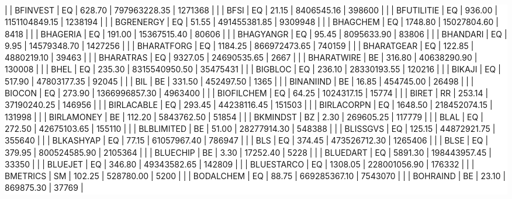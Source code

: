 |  | BFINVEST | EQ | 628.70 | 797963228.35 | 1271368 |
|  | BFSI | EQ | 21.15 | 8406545.16 | 398600 |
|  | BFUTILITIE | EQ | 936.00 | 1151104849.15 | 1238194 |
|  | BGRENERGY | EQ | 51.55 | 491455381.85 | 9309948 |
|  | BHAGCHEM | EQ | 1748.80 | 15027804.60 | 8418 |
|  | BHAGERIA | EQ | 191.00 | 15367515.40 | 80606 |
|  | BHAGYANGR | EQ | 95.45 | 8095633.90 | 83806 |
|  | BHANDARI | EQ | 9.95 | 14579348.70 | 1427256 |
|  | BHARATFORG | EQ | 1184.25 | 866972473.65 | 740159 |
|  | BHARATGEAR | EQ | 122.85 | 4880219.10 | 39463 |
|  | BHARATRAS | EQ | 9327.05 | 24690535.65 | 2667 |
|  | BHARATWIRE | BE | 316.80 | 40638290.90 | 130008 |
|  | BHEL | EQ | 235.30 | 8315540950.50 | 35475431 |
|  | BIGBLOC | EQ | 236.10 | 28330193.55 | 120216 |
|  | BIKAJI | EQ | 517.90 | 47803177.35 | 92045 |
|  | BIL | BE | 331.50 | 452497.50 | 1365 |
|  | BINANIIND | BE | 16.85 | 454745.00 | 26498 |
|  | BIOCON | EQ | 273.90 | 1366996857.30 | 4963400 |
|  | BIOFILCHEM | EQ | 64.25 | 1024317.15 | 15774 |
|  | BIRET | RR | 253.14 | 37190240.25 | 146956 |
|  | BIRLACABLE | EQ | 293.45 | 44238116.45 | 151503 |
|  | BIRLACORPN | EQ | 1648.50 | 218452074.15 | 131998 |
|  | BIRLAMONEY | BE | 112.20 | 5843762.50 | 51854 |
|  | BKMINDST | BZ | 2.30 | 269605.25 | 117779 |
|  | BLAL | EQ | 272.50 | 42675103.65 | 155110 |
|  | BLBLIMITED | BE | 51.00 | 28277914.30 | 548388 |
|  | BLISSGVS | EQ | 125.15 | 44872921.75 | 355640 |
|  | BLKASHYAP | EQ | 77.15 | 61057967.40 | 786947 |
|  | BLS | EQ | 374.45 | 473526712.30 | 1265406 |
|  | BLSE | EQ | 379.95 | 800524585.90 | 2105364 |
|  | BLUECHIP | BE | 3.30 | 17252.40 | 5228 |
|  | BLUEDART | EQ | 5891.30 | 198443957.45 | 33350 |
|  | BLUEJET | EQ | 346.80 | 49343582.65 | 142809 |
|  | BLUESTARCO | EQ | 1308.05 | 228001056.90 | 176332 |
|  | BMETRICS | SM | 102.25 | 528780.00 | 5200 |
|  | BODALCHEM | EQ | 88.75 | 669285367.10 | 7543070 |
|  | BOHRAIND | BE | 23.10 | 869875.30 | 37769 |